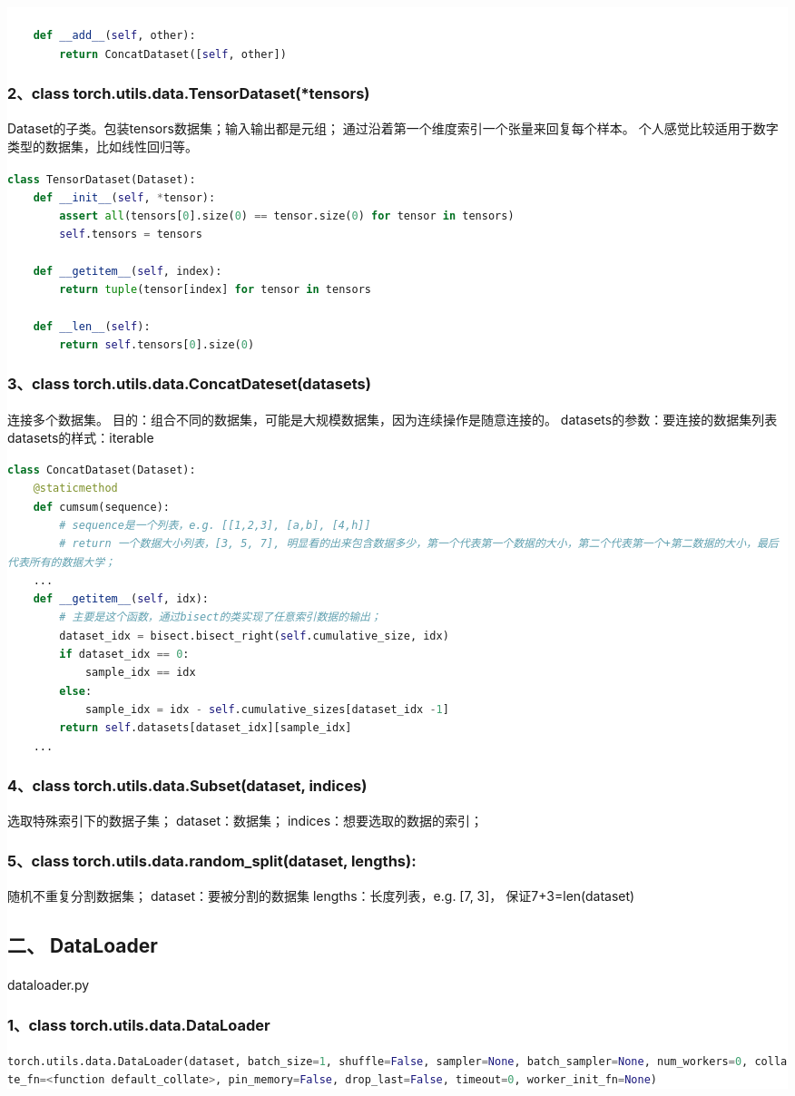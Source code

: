 ```python
		
	def __add__(self, other):
		return ConcatDataset([self, other])
```
### 2、class torch.utils.data.TensorDataset(*tensors)
Dataset的子类。包装tensors数据集；输入输出都是元组； 通过沿着第一个维度索引一个张量来回复每个样本。 个人感觉比较适用于数字类型的数据集，比如线性回归等。
```python
class TensorDataset(Dataset):
	def __init__(self, *tensor):
		assert all(tensors[0].size(0) == tensor.size(0) for tensor in tensors)
		self.tensors = tensors
		
	def __getitem__(self, index):
		return tuple(tensor[index] for tensor in tensors
		
	def __len__(self):
		return self.tensors[0].size(0)
```
### 3、class torch.utils.data.ConcatDateset(datasets)
连接多个数据集。 目的：组合不同的数据集，可能是大规模数据集，因为连续操作是随意连接的。 datasets的参数：要连接的数据集列表 datasets的样式：iterable
```python
class ConcatDataset(Dataset):
	@staticmethod
	def cumsum(sequence):
		# sequence是一个列表，e.g. [[1,2,3], [a,b], [4,h]]
		# return 一个数据大小列表，[3, 5, 7], 明显看的出来包含数据多少，第一个代表第一个数据的大小，第二个代表第一个+第二数据的大小，最后代表所有的数据大学；
	...
	def __getitem__(self, idx):
		# 主要是这个函数，通过bisect的类实现了任意索引数据的输出；
		dataset_idx = bisect.bisect_right(self.cumulative_size, idx)
		if dataset_idx == 0:
			sample_idx == idx
		else:
			sample_idx = idx - self.cumulative_sizes[dataset_idx -1]
		return self.datasets[dataset_idx][sample_idx]
	...
```
### 4、class torch.utils.data.Subset(dataset, indices)
选取特殊索引下的数据子集； dataset：数据集； indices：想要选取的数据的索引；
### 5、class torch.utils.data.random_split(dataset, lengths):
随机不重复分割数据集； dataset：要被分割的数据集 lengths：长度列表，e.g. [7, 3]， 保证7+3=len(dataset)
## 二、 DataLoader
dataloader.py   
### 1、class torch.utils.data.DataLoader
```python
torch.utils.data.DataLoader(dataset, batch_size=1, shuffle=False, sampler=None, batch_sampler=None, num_workers=0, collate_fn=<function default_collate>, pin_memory=False, drop_last=False, timeout=0, worker_init_fn=None)   
```
